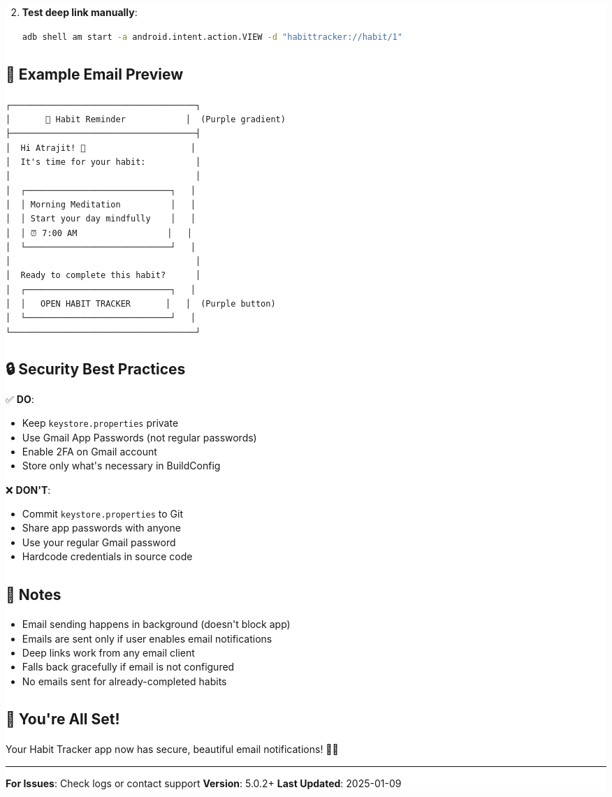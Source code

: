 2. **Test deep link manually**:
   ```bash
   adb shell am start -a android.intent.action.VIEW -d "habittracker://habit/1"
   ```

## 📱 Example Email Preview

```
┌─────────────────────────────────────┐
│       🎯 Habit Reminder            │  (Purple gradient)
├─────────────────────────────────────┤
│  Hi Atrajit! 👋                     │
│  It's time for your habit:          │
│                                     │
│  ┌─────────────────────────────┐   │
│  │ Morning Meditation          │   │
│  │ Start your day mindfully    │   │
│  │ ⏰ 7:00 AM                  │   │
│  └─────────────────────────────┘   │
│                                     │
│  Ready to complete this habit?      │
│  ┌─────────────────────────────┐   │
│  │   OPEN HABIT TRACKER       │   │  (Purple button)
│  └─────────────────────────────┘   │
└─────────────────────────────────────┘
```

## 🔒 Security Best Practices

✅ **DO**:
- Keep `keystore.properties` private
- Use Gmail App Passwords (not regular passwords)
- Enable 2FA on Gmail account
- Store only what's necessary in BuildConfig

❌ **DON'T**:
- Commit `keystore.properties` to Git
- Share app passwords with anyone
- Use your regular Gmail password
- Hardcode credentials in source code

## 📝 Notes

- Email sending happens in background (doesn't block app)
- Emails are sent only if user enables email notifications
- Deep links work from any email client
- Falls back gracefully if email is not configured
- No emails sent for already-completed habits

## 🎉 You're All Set!

Your Habit Tracker app now has secure, beautiful email notifications! 📧✨

---

**For Issues**: Check logs or contact support
**Version**: 5.0.2+
**Last Updated**: 2025-01-09

